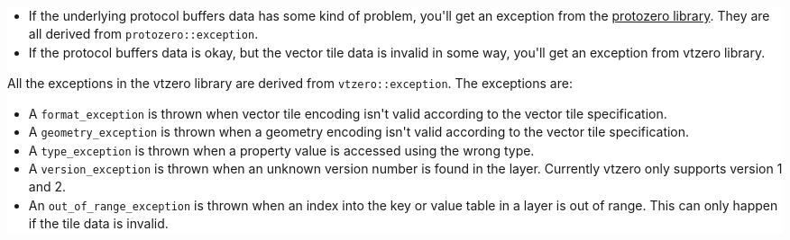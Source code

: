 * If the underlying protocol buffers data has some kind of problem, you'll
  get an exception from the [protozero
  library](https://github.com/mapbox/protozero/blob/master/doc/tutorial.md#asserts-and-exceptions-in-the-protozero-library).
  They are all derived from `protozero::exception`.
* If the protocol buffers data is okay, but the vector tile data is invalid
  in some way, you'll get an exception from vtzero library.

All the exceptions in the vtzero library are derived from `vtzero::exception`.
The exceptions are:

* A `format_exception` is thrown when vector tile encoding isn't valid
  according to the vector tile specification.
* A `geometry_exception` is thrown when a geometry encoding isn't valid
  according to the vector tile specification.
* A `type_exception` is thrown when a property value is accessed using the
  wrong type.
* A `version_exception` is thrown when an unknown version number is found in
  the layer. Currently vtzero only supports version 1 and 2.
* An `out_of_range_exception` is thrown when an index into the key or value
  table in a layer is out of range. This can only happen if the tile data is
  invalid.

